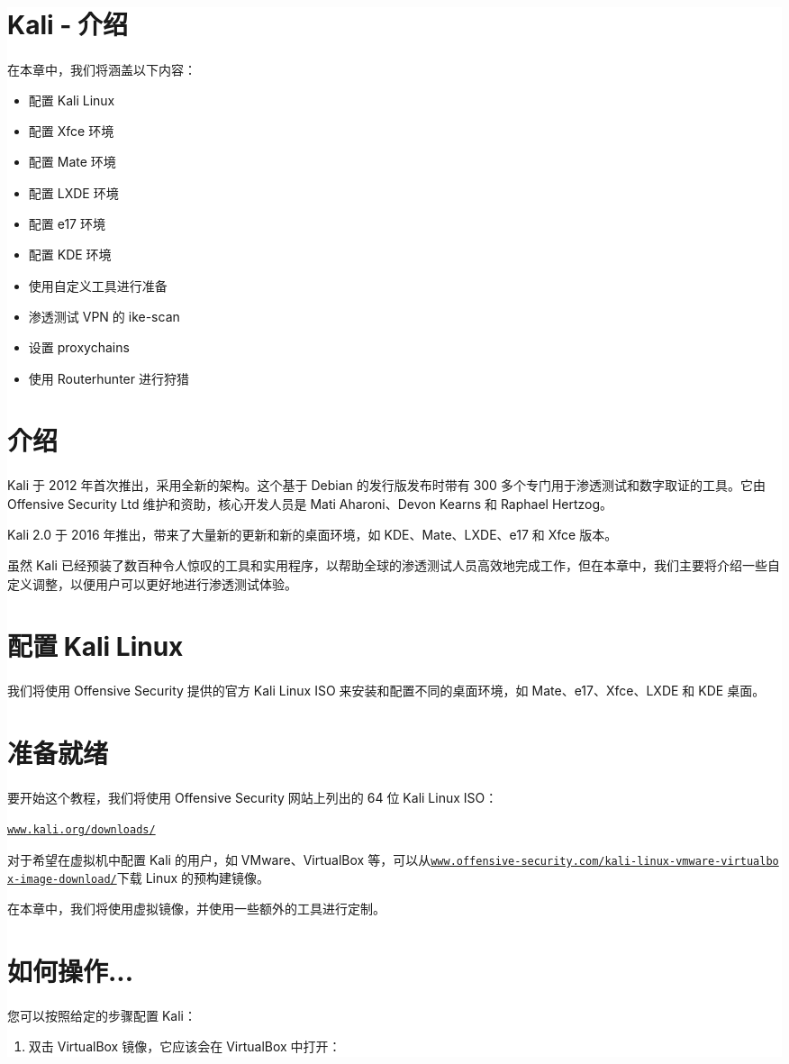# Kali - 介绍

在本章中，我们将涵盖以下内容：

+   配置 Kali Linux

+   配置 Xfce 环境

+   配置 Mate 环境

+   配置 LXDE 环境

+   配置 e17 环境

+   配置 KDE 环境

+   使用自定义工具进行准备

+   渗透测试 VPN 的 ike-scan

+   设置 proxychains

+   使用 Routerhunter 进行狩猎

# 介绍

Kali 于 2012 年首次推出，采用全新的架构。这个基于 Debian 的发行版发布时带有 300 多个专门用于渗透测试和数字取证的工具。它由 Offensive Security Ltd 维护和资助，核心开发人员是 Mati Aharoni、Devon Kearns 和 Raphael Hertzog。

Kali 2.0 于 2016 年推出，带来了大量新的更新和新的桌面环境，如 KDE、Mate、LXDE、e17 和 Xfce 版本。

虽然 Kali 已经预装了数百种令人惊叹的工具和实用程序，以帮助全球的渗透测试人员高效地完成工作，但在本章中，我们主要将介绍一些自定义调整，以便用户可以更好地进行渗透测试体验。

# 配置 Kali Linux

我们将使用 Offensive Security 提供的官方 Kali Linux ISO 来安装和配置不同的桌面环境，如 Mate、e17、Xfce、LXDE 和 KDE 桌面。

# 准备就绪

要开始这个教程，我们将使用 Offensive Security 网站上列出的 64 位 Kali Linux ISO：

[`www.kali.org/downloads/`](https://www.kali.org/downloads/)

对于希望在虚拟机中配置 Kali 的用户，如 VMware、VirtualBox 等，可以从[`www.offensive-security.com/kali-linux-vmware-virtualbox-image-download/`](https://www.offensive-security.com/kali-linux-vmware-virtualbox-image-download/)下载 Linux 的预构建镜像。

在本章中，我们将使用虚拟镜像，并使用一些额外的工具进行定制。

# 如何操作...

您可以按照给定的步骤配置 Kali：

1.  双击 VirtualBox 镜像，它应该会在 VirtualBox 中打开：
